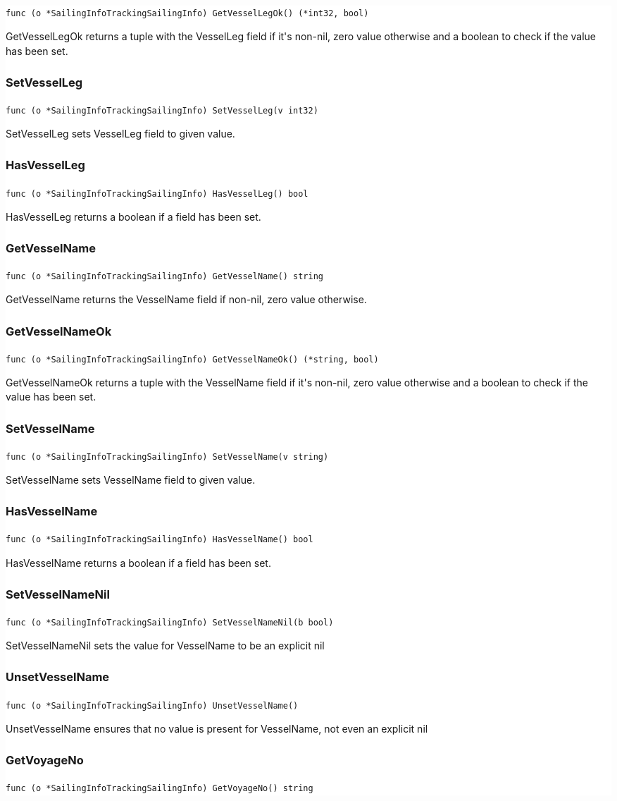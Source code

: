 `func (o *SailingInfoTrackingSailingInfo) GetVesselLegOk() (*int32, bool)`

GetVesselLegOk returns a tuple with the VesselLeg field if it's non-nil, zero value otherwise
and a boolean to check if the value has been set.

### SetVesselLeg

`func (o *SailingInfoTrackingSailingInfo) SetVesselLeg(v int32)`

SetVesselLeg sets VesselLeg field to given value.

### HasVesselLeg

`func (o *SailingInfoTrackingSailingInfo) HasVesselLeg() bool`

HasVesselLeg returns a boolean if a field has been set.

### GetVesselName

`func (o *SailingInfoTrackingSailingInfo) GetVesselName() string`

GetVesselName returns the VesselName field if non-nil, zero value otherwise.

### GetVesselNameOk

`func (o *SailingInfoTrackingSailingInfo) GetVesselNameOk() (*string, bool)`

GetVesselNameOk returns a tuple with the VesselName field if it's non-nil, zero value otherwise
and a boolean to check if the value has been set.

### SetVesselName

`func (o *SailingInfoTrackingSailingInfo) SetVesselName(v string)`

SetVesselName sets VesselName field to given value.

### HasVesselName

`func (o *SailingInfoTrackingSailingInfo) HasVesselName() bool`

HasVesselName returns a boolean if a field has been set.

### SetVesselNameNil

`func (o *SailingInfoTrackingSailingInfo) SetVesselNameNil(b bool)`

 SetVesselNameNil sets the value for VesselName to be an explicit nil

### UnsetVesselName
`func (o *SailingInfoTrackingSailingInfo) UnsetVesselName()`

UnsetVesselName ensures that no value is present for VesselName, not even an explicit nil
### GetVoyageNo

`func (o *SailingInfoTrackingSailingInfo) GetVoyageNo() string`
